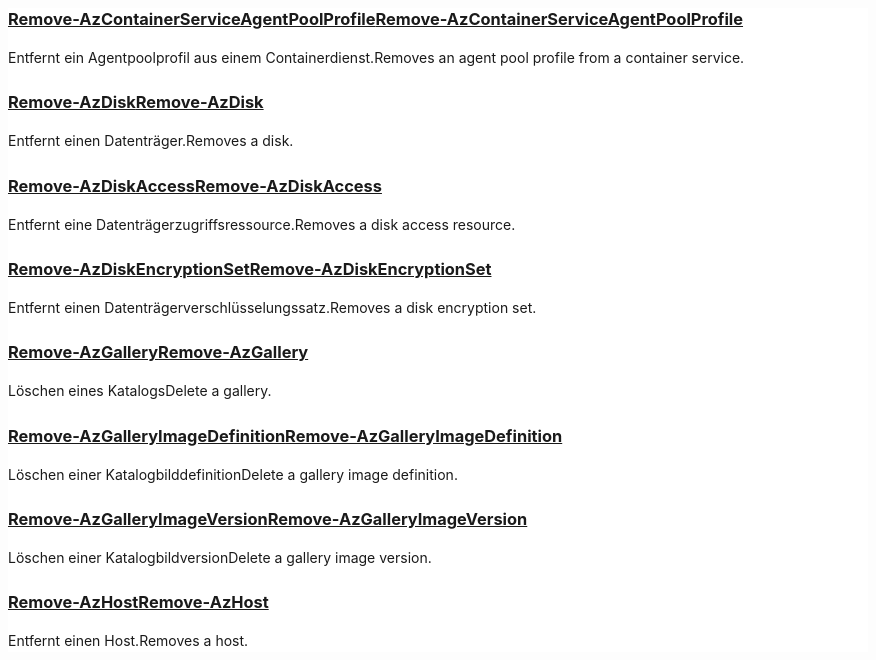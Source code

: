 ### [<span data-ttu-id="45164-315">Remove-AzContainerServiceAgentPoolProfile</span><span class="sxs-lookup"><span data-stu-id="45164-315">Remove-AzContainerServiceAgentPoolProfile</span></span>](Remove-AzContainerServiceAgentPoolProfile.md)
<span data-ttu-id="45164-316">Entfernt ein Agentpoolprofil aus einem Containerdienst.</span><span class="sxs-lookup"><span data-stu-id="45164-316">Removes an agent pool profile from a container service.</span></span>

### [<span data-ttu-id="45164-317">Remove-AzDisk</span><span class="sxs-lookup"><span data-stu-id="45164-317">Remove-AzDisk</span></span>](Remove-AzDisk.md)
<span data-ttu-id="45164-318">Entfernt einen Datenträger.</span><span class="sxs-lookup"><span data-stu-id="45164-318">Removes a disk.</span></span>

### [<span data-ttu-id="45164-319">Remove-AzDiskAccess</span><span class="sxs-lookup"><span data-stu-id="45164-319">Remove-AzDiskAccess</span></span>](Remove-AzDiskAccess.md)
<span data-ttu-id="45164-320">Entfernt eine Datenträgerzugriffsressource.</span><span class="sxs-lookup"><span data-stu-id="45164-320">Removes a disk access resource.</span></span>

### [<span data-ttu-id="45164-321">Remove-AzDiskEncryptionSet</span><span class="sxs-lookup"><span data-stu-id="45164-321">Remove-AzDiskEncryptionSet</span></span>](Remove-AzDiskEncryptionSet.md)
<span data-ttu-id="45164-322">Entfernt einen Datenträgerverschlüsselungssatz.</span><span class="sxs-lookup"><span data-stu-id="45164-322">Removes a disk encryption set.</span></span>

### [<span data-ttu-id="45164-323">Remove-AzGallery</span><span class="sxs-lookup"><span data-stu-id="45164-323">Remove-AzGallery</span></span>](Remove-AzGallery.md)
<span data-ttu-id="45164-324">Löschen eines Katalogs</span><span class="sxs-lookup"><span data-stu-id="45164-324">Delete a gallery.</span></span>

### [<span data-ttu-id="45164-325">Remove-AzGalleryImageDefinition</span><span class="sxs-lookup"><span data-stu-id="45164-325">Remove-AzGalleryImageDefinition</span></span>](Remove-AzGalleryImageDefinition.md)
<span data-ttu-id="45164-326">Löschen einer Katalogbilddefinition</span><span class="sxs-lookup"><span data-stu-id="45164-326">Delete a gallery image definition.</span></span>

### [<span data-ttu-id="45164-327">Remove-AzGalleryImageVersion</span><span class="sxs-lookup"><span data-stu-id="45164-327">Remove-AzGalleryImageVersion</span></span>](Remove-AzGalleryImageVersion.md)
<span data-ttu-id="45164-328">Löschen einer Katalogbildversion</span><span class="sxs-lookup"><span data-stu-id="45164-328">Delete a gallery image version.</span></span>

### [<span data-ttu-id="45164-329">Remove-AzHost</span><span class="sxs-lookup"><span data-stu-id="45164-329">Remove-AzHost</span></span>](Remove-AzHost.md)
<span data-ttu-id="45164-330">Entfernt einen Host.</span><span class="sxs-lookup"><span data-stu-id="45164-330">Removes a host.</span></span>
